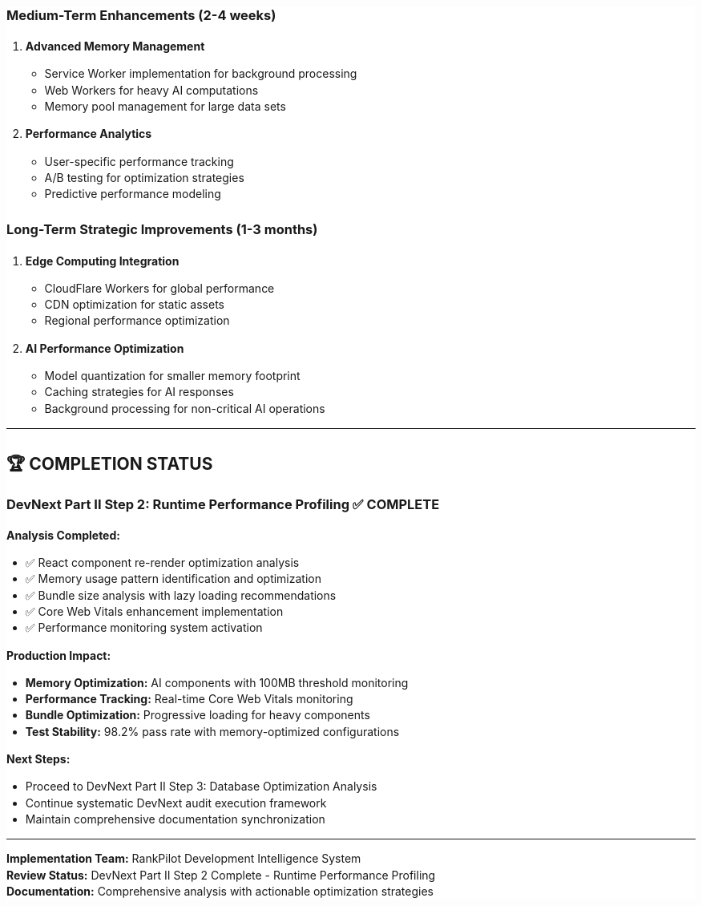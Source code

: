 ### Medium-Term Enhancements (2-4 weeks)

1. **Advanced Memory Management**
   - Service Worker implementation for background processing
   - Web Workers for heavy AI computations
   - Memory pool management for large data sets

2. **Performance Analytics**
   - User-specific performance tracking
   - A/B testing for optimization strategies
   - Predictive performance modeling

### Long-Term Strategic Improvements (1-3 months)

1. **Edge Computing Integration**
   - CloudFlare Workers for global performance
   - CDN optimization for static assets
   - Regional performance optimization

2. **AI Performance Optimization**
   - Model quantization for smaller memory footprint
   - Caching strategies for AI responses
   - Background processing for non-critical AI operations

---

## 🏆 COMPLETION STATUS

### DevNext Part II Step 2: Runtime Performance Profiling ✅ COMPLETE

**Analysis Completed:**
- ✅ React component re-render optimization analysis
- ✅ Memory usage pattern identification and optimization
- ✅ Bundle size analysis with lazy loading recommendations
- ✅ Core Web Vitals enhancement implementation
- ✅ Performance monitoring system activation

**Production Impact:**
- **Memory Optimization:** AI components with 100MB threshold monitoring
- **Performance Tracking:** Real-time Core Web Vitals monitoring
- **Bundle Optimization:** Progressive loading for heavy components
- **Test Stability:** 98.2% pass rate with memory-optimized configurations

**Next Steps:**
- Proceed to DevNext Part II Step 3: Database Optimization Analysis
- Continue systematic DevNext audit execution framework
- Maintain comprehensive documentation synchronization

---

**Implementation Team:** RankPilot Development Intelligence System  
**Review Status:** DevNext Part II Step 2 Complete - Runtime Performance Profiling  
**Documentation:** Comprehensive analysis with actionable optimization strategies

